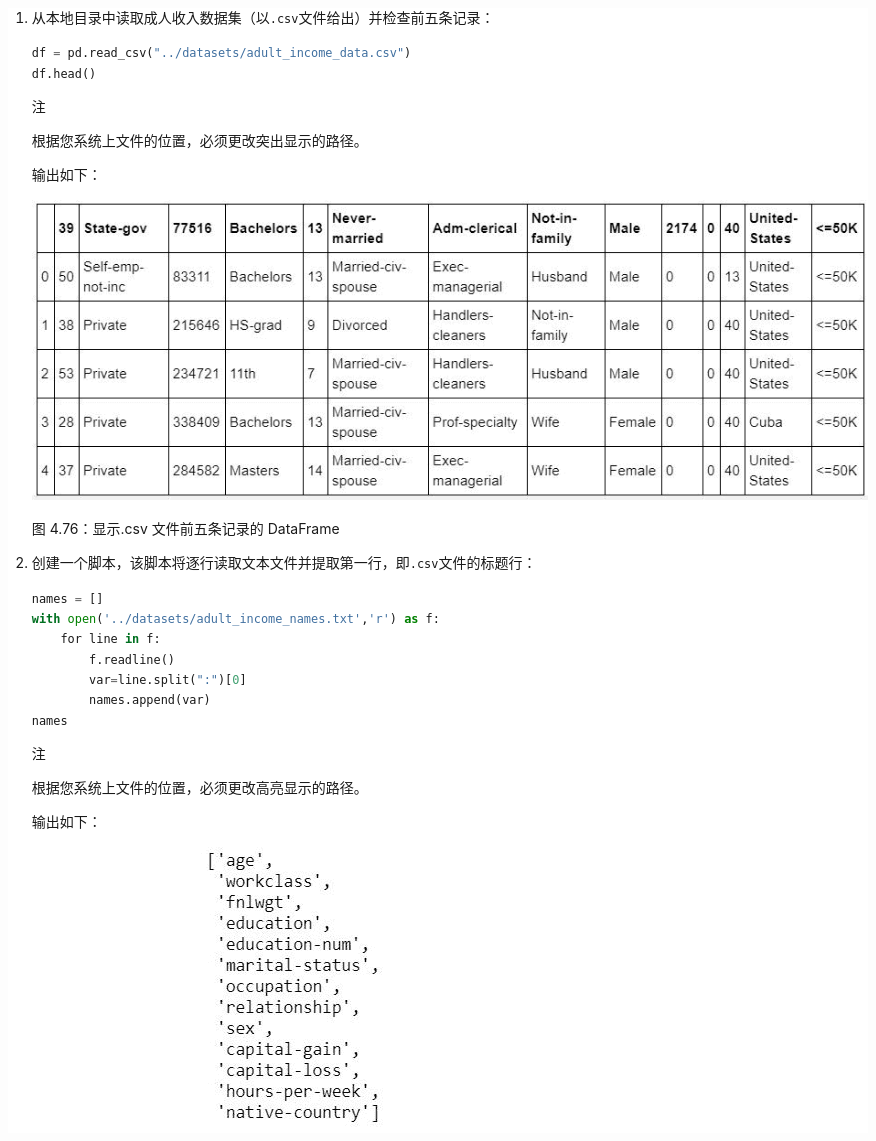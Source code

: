 1.  从本地目录中读取成人收入数据集（以`.csv`文件给出）并检查前五条记录：

    ```py
    df = pd.read_csv("../datasets/adult_income_data.csv")
    df.head()
    ```

    注

    根据您系统上文件的位置，必须更改突出显示的路径。

    输出如下：

    ![图 4.76：显示.csv 文件前五条记录的 DataFrame    ](img/B15780_04_76.jpg)

    图 4.76：显示.csv 文件前五条记录的 DataFrame

1.  创建一个脚本，该脚本将逐行读取文本文件并提取第一行，即`.csv`文件的标题行：

    ```py
    names = []
    with open('../datasets/adult_income_names.txt','r') as f:
        for line in f:
            f.readline()
            var=line.split(":")[0]
            names.append(var)
    names
    ```

    注

    根据您系统上文件的位置，必须更改高亮显示的路径。

    输出如下：

    ![图 4.77：数据库中列的名称](img/B15780_04_77.jpg)
